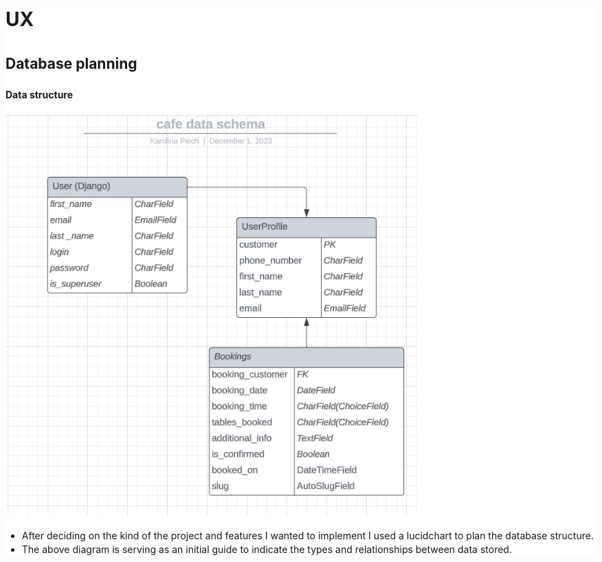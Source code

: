 
# UX

<a name="ux"></a>

## Database planning 

#### Data structure

<img src="static/images/readme-images/lucid-diagram.png" alt="Lucid diagram" width="600">

- After deciding on the kind of the project and features I wanted to implement I used a lucidchart to plan the database structure.
- The above diagram is serving as an initial guide to indicate the types and relationships between data stored.
